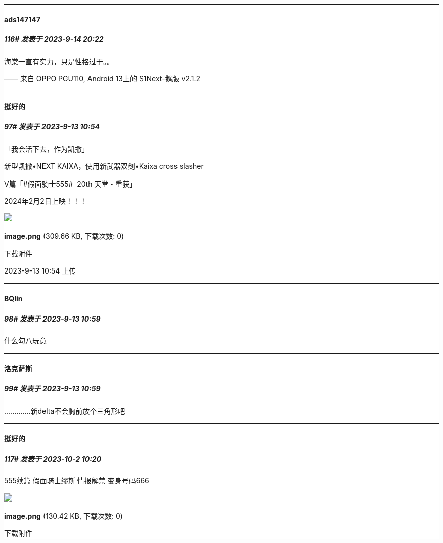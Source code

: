 
*****

####  ads147147  
##### 116#       发表于 2023-9-14 20:22

海棠一直有实力，只是性格过于。。

—— 来自 OPPO PGU110, Android 13上的 [S1Next-鹅版](https://github.com/ykrank/S1-Next/releases) v2.1.2

*****

####  挺好的  
##### 97#       发表于 2023-9-13 10:54

「我会活下去，作为凯撒」

新型凯撒•NEXT KAIXA，使用新武器双剑•Kaixa cross slasher

V篇「#假面骑士555#  20th 天堂・重获」

2024年2月2日上映！！！

<img src="https://img.saraba1st.com/forum/202309/13/105424a25t58ww5f1px2pz.png" referrerpolicy="no-referrer">

<strong>image.png</strong> (309.66 KB, 下载次数: 0)

下载附件

2023-9-13 10:54 上传

*****

####  BQlin  
##### 98#       发表于 2023-9-13 10:59

什么勾八玩意

*****

####  洛克萨斯  
##### 99#       发表于 2023-9-13 10:59

.............新delta不会胸前放个三角形吧


*****

####  挺好的  
##### 117#       发表于 2023-10-2 10:20

555续篇 假面骑士缪斯 情报解禁 变身号码666

<img src="https://img.saraba1st.com/forum/202310/02/102022zz7b72bh61mr5xb2.png" referrerpolicy="no-referrer">

<strong>image.png</strong> (130.42 KB, 下载次数: 0)

下载附件
